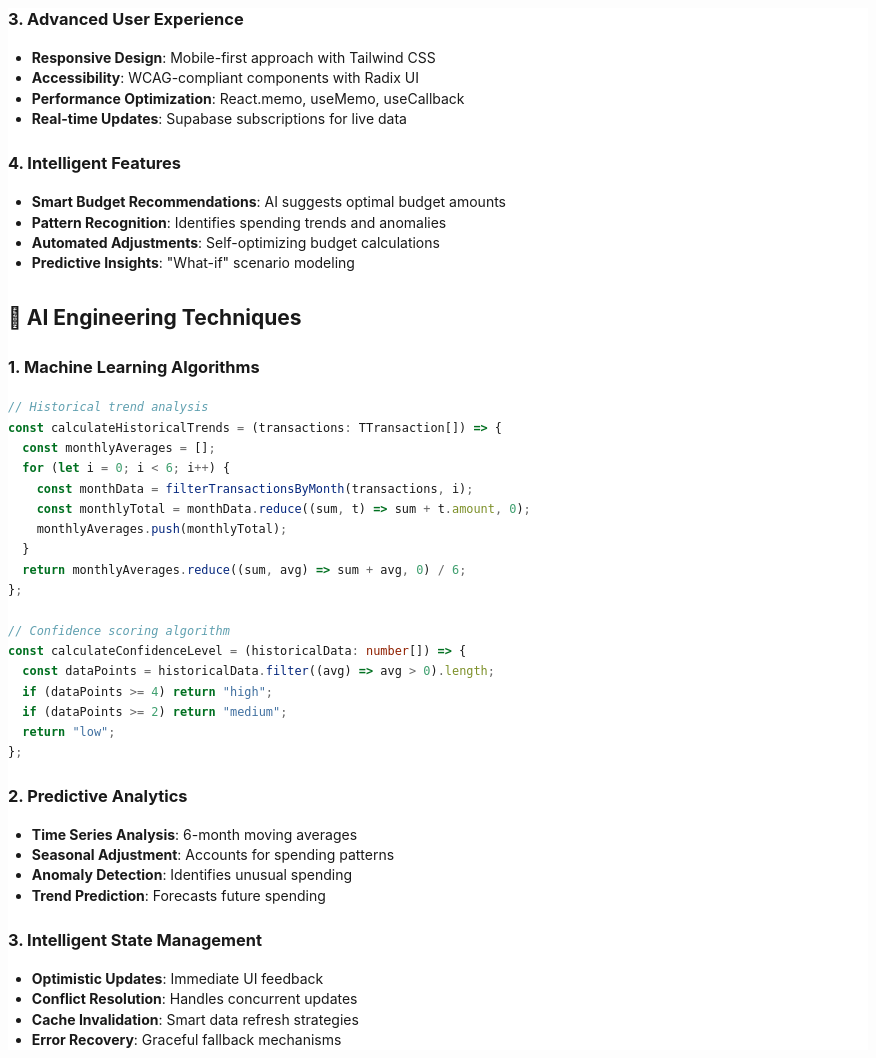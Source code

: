### **3. Advanced User Experience**

- **Responsive Design**: Mobile-first approach with Tailwind CSS
- **Accessibility**: WCAG-compliant components with Radix UI
- **Performance Optimization**: React.memo, useMemo, useCallback
- **Real-time Updates**: Supabase subscriptions for live data

### **4. Intelligent Features**

- **Smart Budget Recommendations**: AI suggests optimal budget amounts
- **Pattern Recognition**: Identifies spending trends and anomalies
- **Automated Adjustments**: Self-optimizing budget calculations
- **Predictive Insights**: "What-if" scenario modeling

## 🧪 AI Engineering Techniques

### **1. Machine Learning Algorithms**

```typescript
// Historical trend analysis
const calculateHistoricalTrends = (transactions: TTransaction[]) => {
  const monthlyAverages = [];
  for (let i = 0; i < 6; i++) {
    const monthData = filterTransactionsByMonth(transactions, i);
    const monthlyTotal = monthData.reduce((sum, t) => sum + t.amount, 0);
    monthlyAverages.push(monthlyTotal);
  }
  return monthlyAverages.reduce((sum, avg) => sum + avg, 0) / 6;
};

// Confidence scoring algorithm
const calculateConfidenceLevel = (historicalData: number[]) => {
  const dataPoints = historicalData.filter((avg) => avg > 0).length;
  if (dataPoints >= 4) return "high";
  if (dataPoints >= 2) return "medium";
  return "low";
};
```

### **2. Predictive Analytics**

- **Time Series Analysis**: 6-month moving averages
- **Seasonal Adjustment**: Accounts for spending patterns
- **Anomaly Detection**: Identifies unusual spending
- **Trend Prediction**: Forecasts future spending

### **3. Intelligent State Management**

- **Optimistic Updates**: Immediate UI feedback
- **Conflict Resolution**: Handles concurrent updates
- **Cache Invalidation**: Smart data refresh strategies
- **Error Recovery**: Graceful fallback mechanisms

